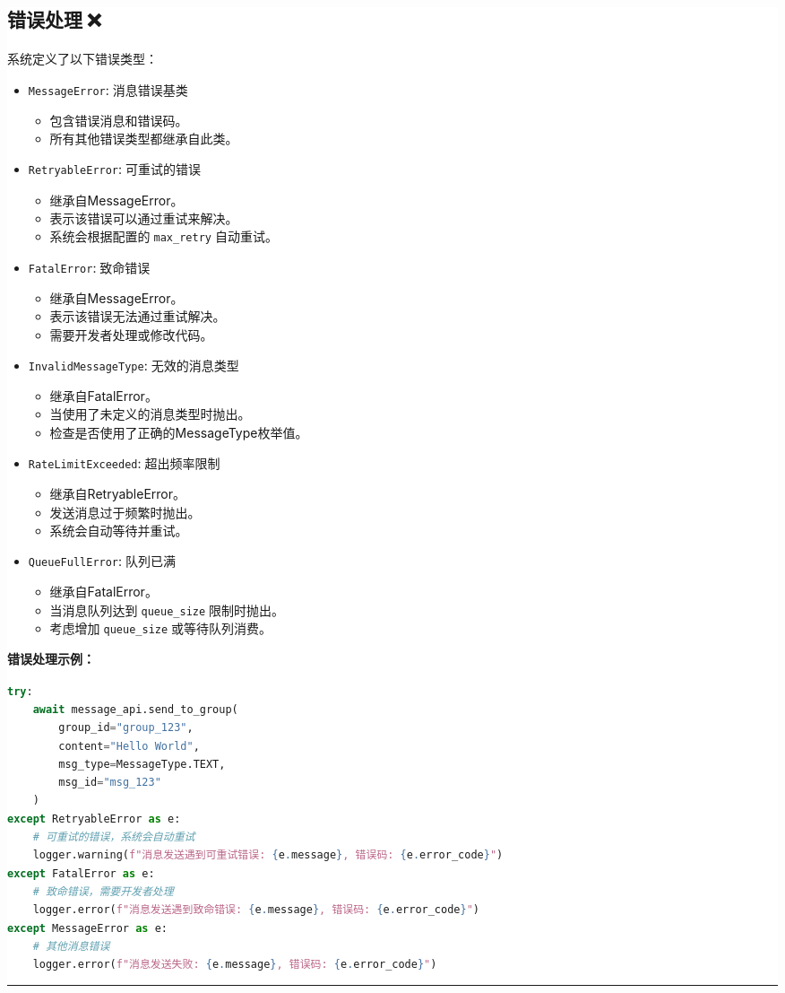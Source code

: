 ## 错误处理 ❌

系统定义了以下错误类型：

- `MessageError`: 消息错误基类

  - 包含错误消息和错误码。
  - 所有其他错误类型都继承自此类。

- `RetryableError`: 可重试的错误

  - 继承自MessageError。
  - 表示该错误可以通过重试来解决。
  - 系统会根据配置的 `max_retry` 自动重试。

- `FatalError`: 致命错误

  - 继承自MessageError。
  - 表示该错误无法通过重试解决。
  - 需要开发者处理或修改代码。

- `InvalidMessageType`: 无效的消息类型

  - 继承自FatalError。
  - 当使用了未定义的消息类型时抛出。
  - 检查是否使用了正确的MessageType枚举值。

- `RateLimitExceeded`: 超出频率限制

  - 继承自RetryableError。
  - 发送消息过于频繁时抛出。
  - 系统会自动等待并重试。

- `QueueFullError`: 队列已满

  - 继承自FatalError。
  - 当消息队列达到 `queue_size` 限制时抛出。
  - 考虑增加 `queue_size` 或等待队列消费。

**错误处理示例：**

```python
try:
    await message_api.send_to_group(
        group_id="group_123",
        content="Hello World",
        msg_type=MessageType.TEXT,
        msg_id="msg_123"
    )
except RetryableError as e:
    # 可重试的错误，系统会自动重试
    logger.warning(f"消息发送遇到可重试错误: {e.message}, 错误码: {e.error_code}")
except FatalError as e:
    # 致命错误，需要开发者处理
    logger.error(f"消息发送遇到致命错误: {e.message}, 错误码: {e.error_code}")
except MessageError as e:
    # 其他消息错误
    logger.error(f"消息发送失败: {e.message}, 错误码: {e.error_code}")
```

---